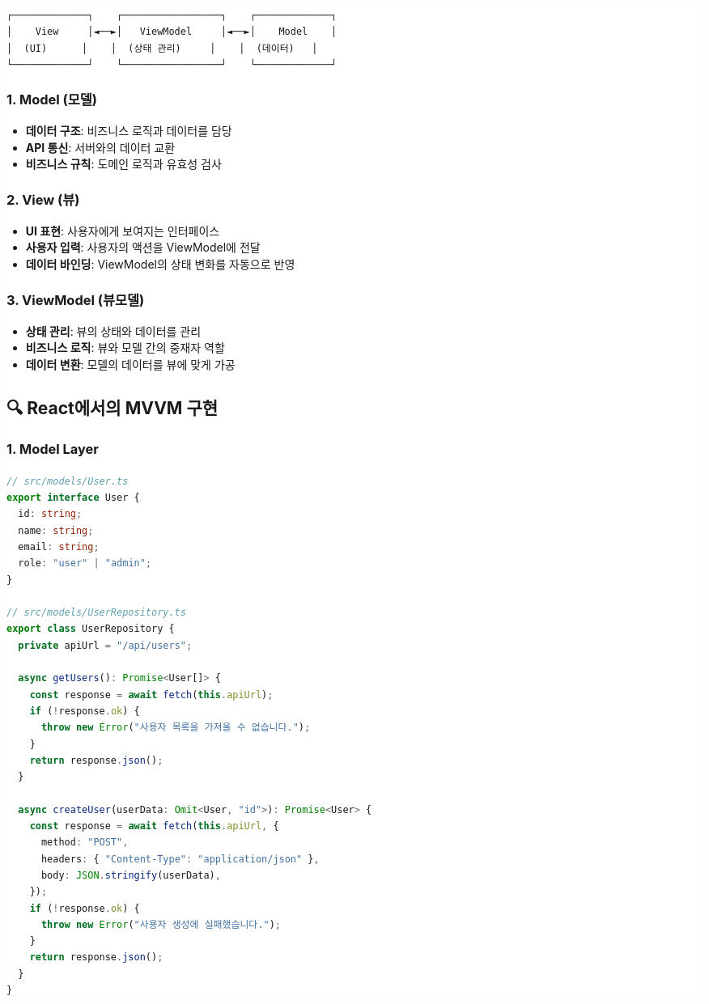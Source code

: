 ```
┌─────────────┐    ┌─────────────────┐    ┌─────────────┐
│    View     │◄──►│   ViewModel     │◄──►│    Model    │
│  (UI)      │    │  (상태 관리)     │    │  (데이터)   │
└─────────────┘    └─────────────────┘    └─────────────┘
```

### 1. Model (모델)

- **데이터 구조**: 비즈니스 로직과 데이터를 담당
- **API 통신**: 서버와의 데이터 교환
- **비즈니스 규칙**: 도메인 로직과 유효성 검사

### 2. View (뷰)

- **UI 표현**: 사용자에게 보여지는 인터페이스
- **사용자 입력**: 사용자의 액션을 ViewModel에 전달
- **데이터 바인딩**: ViewModel의 상태 변화를 자동으로 반영

### 3. ViewModel (뷰모델)

- **상태 관리**: 뷰의 상태와 데이터를 관리
- **비즈니스 로직**: 뷰와 모델 간의 중재자 역할
- **데이터 변환**: 모델의 데이터를 뷰에 맞게 가공

## 🔍 React에서의 MVVM 구현

### 1. Model Layer

```typescript
// src/models/User.ts
export interface User {
  id: string;
  name: string;
  email: string;
  role: "user" | "admin";
}

// src/models/UserRepository.ts
export class UserRepository {
  private apiUrl = "/api/users";

  async getUsers(): Promise<User[]> {
    const response = await fetch(this.apiUrl);
    if (!response.ok) {
      throw new Error("사용자 목록을 가져올 수 없습니다.");
    }
    return response.json();
  }

  async createUser(userData: Omit<User, "id">): Promise<User> {
    const response = await fetch(this.apiUrl, {
      method: "POST",
      headers: { "Content-Type": "application/json" },
      body: JSON.stringify(userData),
    });
    if (!response.ok) {
      throw new Error("사용자 생성에 실패했습니다.");
    }
    return response.json();
  }
}
```
